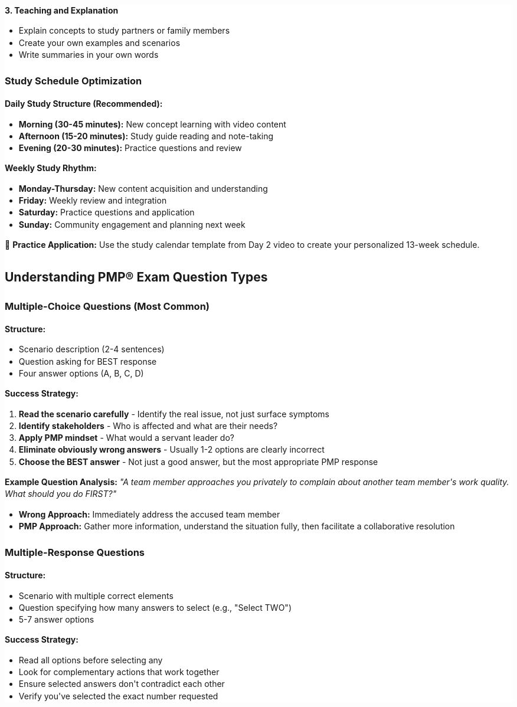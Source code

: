 **3. Teaching and Explanation**
- Explain concepts to study partners or family members
- Create your own examples and scenarios
- Write summaries in your own words

### Study Schedule Optimization

**Daily Study Structure (Recommended):**
- **Morning (30-45 minutes):** New concept learning with video content
- **Afternoon (15-20 minutes):** Study guide reading and note-taking
- **Evening (20-30 minutes):** Practice questions and review

**Weekly Study Rhythm:**
- **Monday-Thursday:** New content acquisition and understanding
- **Friday:** Weekly review and integration
- **Saturday:** Practice questions and application
- **Sunday:** Community engagement and planning next week

🎯 **Practice Application:** Use the study calendar template from Day 2 video to create your personalized 13-week schedule.

## Understanding PMP® Exam Question Types

### Multiple-Choice Questions (Most Common)

**Structure:**
- Scenario description (2-4 sentences)
- Question asking for BEST response
- Four answer options (A, B, C, D)

**Success Strategy:**
1. **Read the scenario carefully** - Identify the real issue, not just surface symptoms
2. **Identify stakeholders** - Who is affected and what are their needs?
3. **Apply PMP mindset** - What would a servant leader do?
4. **Eliminate obviously wrong answers** - Usually 1-2 options are clearly incorrect
5. **Choose the BEST answer** - Not just a good answer, but the most appropriate PMP response

**Example Question Analysis:**
*"A team member approaches you privately to complain about another team member's work quality. What should you do FIRST?"*

- **Wrong Approach:** Immediately address the accused team member
- **PMP Approach:** Gather more information, understand the situation fully, then facilitate a collaborative resolution

### Multiple-Response Questions

**Structure:**
- Scenario with multiple correct elements
- Question specifying how many answers to select (e.g., "Select TWO")
- 5-7 answer options

**Success Strategy:**
- Read all options before selecting any
- Look for complementary actions that work together
- Ensure selected answers don't contradict each other
- Verify you've selected the exact number requested

